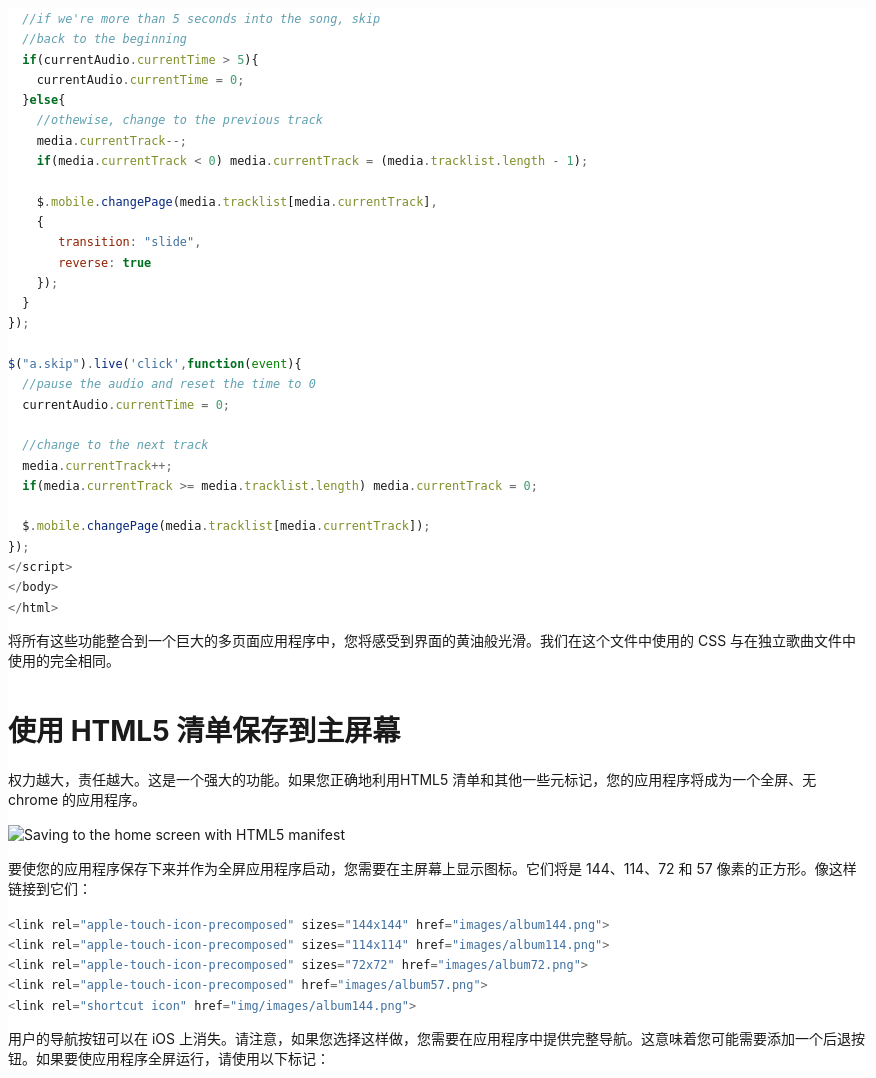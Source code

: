 ```js
  //if we're more than 5 seconds into the song, skip 
  //back to the beginning 
  if(currentAudio.currentTime > 5){ 
    currentAudio.currentTime = 0; 
  }else{ 
    //othewise, change to the previous track 
    media.currentTrack--; 
    if(media.currentTrack < 0) media.currentTrack = (media.tracklist.length - 1); 

    $.mobile.changePage(media.tracklist[media.currentTrack],
    {
       transition: "slide", 
       reverse: true 
    }); 
  } 
}); 

$("a.skip").live('click',function(event){ 
  //pause the audio and reset the time to 0 	
  currentAudio.currentTime = 0; 

  //change to the next track 
  media.currentTrack++; 
  if(media.currentTrack >= media.tracklist.length) media.currentTrack = 0; 

  $.mobile.changePage(media.tracklist[media.currentTrack]); 
}); 
</script> 
</body> 
</html>
```

将所有这些功能整合到一个巨大的多页面应用程序中，您将感受到界面的黄油般光滑。我们在这个文件中使用的 CSS 与在独立歌曲文件中使用的完全相同。

# 使用 HTML5 清单保存到主屏幕

权力越大，责任越大。这是一个强大的功能。如果您正确地利用HTML5 清单和其他一些元标记，您的应用程序将成为一个全屏、无 chrome 的应用程序。

![Saving to the home screen with HTML5 manifest](graphics/0069_06_04.jpg)

要使您的应用程序保存下来并作为全屏应用程序启动，您需要在主屏幕上显示图标。它们将是 144、114、72 和 57 像素的正方形。像这样链接到它们：

```js
<link rel="apple-touch-icon-precomposed" sizes="144x144" href="images/album144.png">     
<link rel="apple-touch-icon-precomposed" sizes="114x114" href="images/album114.png">     
<link rel="apple-touch-icon-precomposed" sizes="72x72" href="images/album72.png">     
<link rel="apple-touch-icon-precomposed" href="images/album57.png">     
<link rel="shortcut icon" href="img/images/album144.png">  
```

用户的导航按钮可以在 iOS 上消失。请注意，如果您选择这样做，您需要在应用程序中提供完整导航。这意味着您可能需要添加一个后退按钮。如果要使应用程序全屏运行，请使用以下标记：
